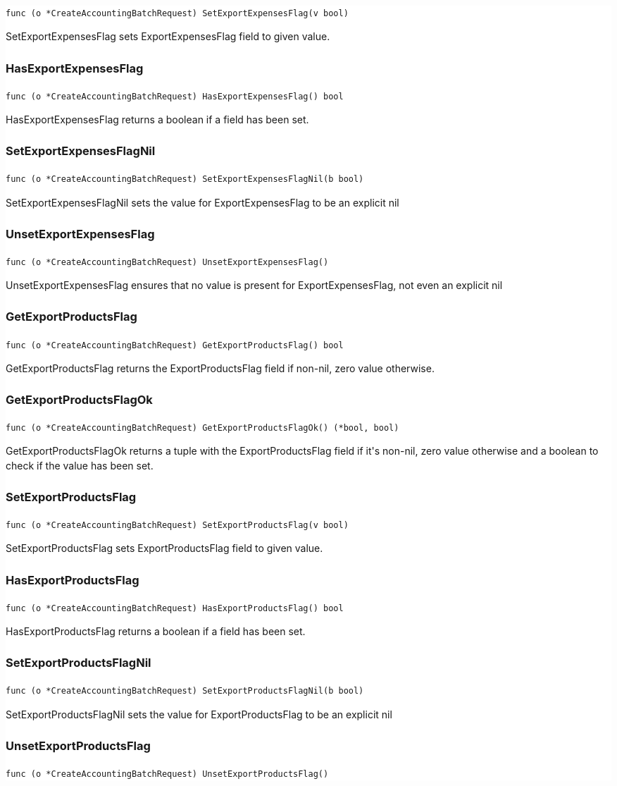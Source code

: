`func (o *CreateAccountingBatchRequest) SetExportExpensesFlag(v bool)`

SetExportExpensesFlag sets ExportExpensesFlag field to given value.

### HasExportExpensesFlag

`func (o *CreateAccountingBatchRequest) HasExportExpensesFlag() bool`

HasExportExpensesFlag returns a boolean if a field has been set.

### SetExportExpensesFlagNil

`func (o *CreateAccountingBatchRequest) SetExportExpensesFlagNil(b bool)`

 SetExportExpensesFlagNil sets the value for ExportExpensesFlag to be an explicit nil

### UnsetExportExpensesFlag
`func (o *CreateAccountingBatchRequest) UnsetExportExpensesFlag()`

UnsetExportExpensesFlag ensures that no value is present for ExportExpensesFlag, not even an explicit nil
### GetExportProductsFlag

`func (o *CreateAccountingBatchRequest) GetExportProductsFlag() bool`

GetExportProductsFlag returns the ExportProductsFlag field if non-nil, zero value otherwise.

### GetExportProductsFlagOk

`func (o *CreateAccountingBatchRequest) GetExportProductsFlagOk() (*bool, bool)`

GetExportProductsFlagOk returns a tuple with the ExportProductsFlag field if it's non-nil, zero value otherwise
and a boolean to check if the value has been set.

### SetExportProductsFlag

`func (o *CreateAccountingBatchRequest) SetExportProductsFlag(v bool)`

SetExportProductsFlag sets ExportProductsFlag field to given value.

### HasExportProductsFlag

`func (o *CreateAccountingBatchRequest) HasExportProductsFlag() bool`

HasExportProductsFlag returns a boolean if a field has been set.

### SetExportProductsFlagNil

`func (o *CreateAccountingBatchRequest) SetExportProductsFlagNil(b bool)`

 SetExportProductsFlagNil sets the value for ExportProductsFlag to be an explicit nil

### UnsetExportProductsFlag
`func (o *CreateAccountingBatchRequest) UnsetExportProductsFlag()`
